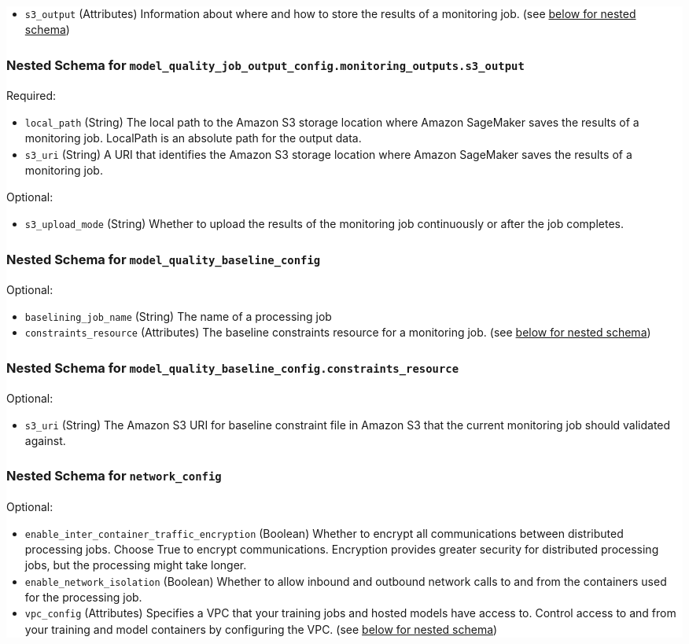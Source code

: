 - `s3_output` (Attributes) Information about where and how to store the results of a monitoring job. (see [below for nested schema](#nestedatt--model_quality_job_output_config--monitoring_outputs--s3_output))

<a id="nestedatt--model_quality_job_output_config--monitoring_outputs--s3_output"></a>
### Nested Schema for `model_quality_job_output_config.monitoring_outputs.s3_output`

Required:

- `local_path` (String) The local path to the Amazon S3 storage location where Amazon SageMaker saves the results of a monitoring job. LocalPath is an absolute path for the output data.
- `s3_uri` (String) A URI that identifies the Amazon S3 storage location where Amazon SageMaker saves the results of a monitoring job.

Optional:

- `s3_upload_mode` (String) Whether to upload the results of the monitoring job continuously or after the job completes.




<a id="nestedatt--model_quality_baseline_config"></a>
### Nested Schema for `model_quality_baseline_config`

Optional:

- `baselining_job_name` (String) The name of a processing job
- `constraints_resource` (Attributes) The baseline constraints resource for a monitoring job. (see [below for nested schema](#nestedatt--model_quality_baseline_config--constraints_resource))

<a id="nestedatt--model_quality_baseline_config--constraints_resource"></a>
### Nested Schema for `model_quality_baseline_config.constraints_resource`

Optional:

- `s3_uri` (String) The Amazon S3 URI for baseline constraint file in Amazon S3 that the current monitoring job should validated against.



<a id="nestedatt--network_config"></a>
### Nested Schema for `network_config`

Optional:

- `enable_inter_container_traffic_encryption` (Boolean) Whether to encrypt all communications between distributed processing jobs. Choose True to encrypt communications. Encryption provides greater security for distributed processing jobs, but the processing might take longer.
- `enable_network_isolation` (Boolean) Whether to allow inbound and outbound network calls to and from the containers used for the processing job.
- `vpc_config` (Attributes) Specifies a VPC that your training jobs and hosted models have access to. Control access to and from your training and model containers by configuring the VPC. (see [below for nested schema](#nestedatt--network_config--vpc_config))
